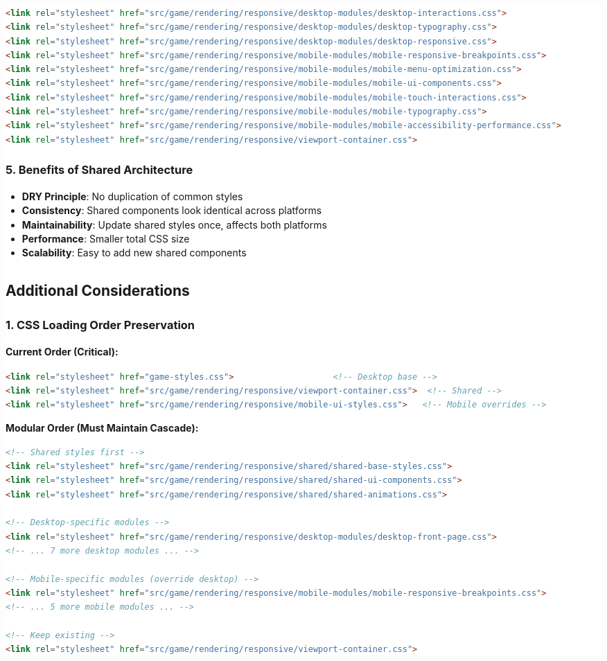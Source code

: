 ```html
<link rel="stylesheet" href="src/game/rendering/responsive/desktop-modules/desktop-interactions.css">
<link rel="stylesheet" href="src/game/rendering/responsive/desktop-modules/desktop-typography.css">
<link rel="stylesheet" href="src/game/rendering/responsive/desktop-modules/desktop-responsive.css">
<link rel="stylesheet" href="src/game/rendering/responsive/mobile-modules/mobile-responsive-breakpoints.css">
<link rel="stylesheet" href="src/game/rendering/responsive/mobile-modules/mobile-menu-optimization.css">
<link rel="stylesheet" href="src/game/rendering/responsive/mobile-modules/mobile-ui-components.css">
<link rel="stylesheet" href="src/game/rendering/responsive/mobile-modules/mobile-touch-interactions.css">
<link rel="stylesheet" href="src/game/rendering/responsive/mobile-modules/mobile-typography.css">
<link rel="stylesheet" href="src/game/rendering/responsive/mobile-modules/mobile-accessibility-performance.css">
<link rel="stylesheet" href="src/game/rendering/responsive/viewport-container.css">
```

### 5. **Benefits of Shared Architecture**
- **DRY Principle**: No duplication of common styles
- **Consistency**: Shared components look identical across platforms
- **Maintainability**: Update shared styles once, affects both platforms
- **Performance**: Smaller total CSS size
- **Scalability**: Easy to add new shared components

## Additional Considerations

### 1. **CSS Loading Order Preservation**
**Current Order (Critical):**
```html
<link rel="stylesheet" href="game-styles.css">                    <!-- Desktop base -->
<link rel="stylesheet" href="src/game/rendering/responsive/viewport-container.css">  <!-- Shared -->
<link rel="stylesheet" href="src/game/rendering/responsive/mobile-ui-styles.css">   <!-- Mobile overrides -->
```

**Modular Order (Must Maintain Cascade):**
```html
<!-- Shared styles first -->
<link rel="stylesheet" href="src/game/rendering/responsive/shared/shared-base-styles.css">
<link rel="stylesheet" href="src/game/rendering/responsive/shared/shared-ui-components.css">
<link rel="stylesheet" href="src/game/rendering/responsive/shared/shared-animations.css">

<!-- Desktop-specific modules -->
<link rel="stylesheet" href="src/game/rendering/responsive/desktop-modules/desktop-front-page.css">
<!-- ... 7 more desktop modules ... -->

<!-- Mobile-specific modules (override desktop) -->
<link rel="stylesheet" href="src/game/rendering/responsive/mobile-modules/mobile-responsive-breakpoints.css">
<!-- ... 5 more mobile modules ... -->

<!-- Keep existing -->
<link rel="stylesheet" href="src/game/rendering/responsive/viewport-container.css">
```
